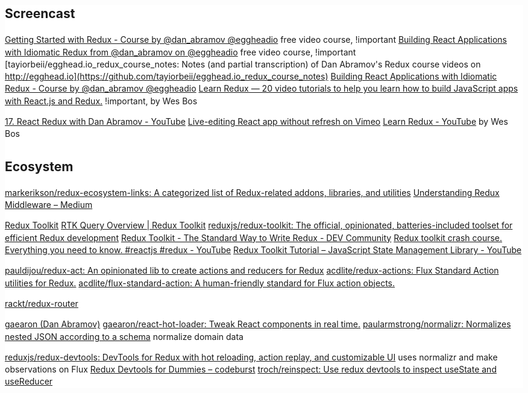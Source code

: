 ## Screencast

[Getting Started with Redux - Course by @dan_abramov @eggheadio](https://egghead.io/series/getting-started-with-redux) free video course, !important
[Building React Applications with Idiomatic Redux from @dan_abramov on @eggheadio](https://egghead.io/courses/building-react-applications-with-idiomatic-redux) free video course, !important
[tayiorbeii/egghead.io_redux_course_notes: Notes (and partial transcription) of Dan Abramov's Redux course videos on http://egghead.io](https://github.com/tayiorbeii/egghead.io_redux_course_notes)
[Building React Applications with Idiomatic Redux - Course by @dan_abramov @eggheadio](https://egghead.io/courses/building-react-applications-with-idiomatic-redux)
[Learn Redux — 20 video tutorials to help you learn how to build JavaScript apps with React.js and Redux.](https://learnredux.com/) !important, by Wes Bos

[17. React Redux with Dan Abramov - YouTube](https://www.youtube.com/watch?v=VJ38wSFbM3A)
[Live-editing React app without refresh on Vimeo](https://vimeo.com/100010922)
[Learn Redux - YouTube](https://www.youtube.com/playlist?list=PLu8EoSxDXHP5uyzEWxdlr9WQTJJIzr6jy) by Wes Bos

## Ecosystem

[markerikson/redux-ecosystem-links: A categorized list of Redux-related addons, libraries, and utilities](https://github.com/markerikson/redux-ecosystem-links)
[Understanding Redux Middleware – Medium](https://medium.com/@meagle/understanding-87566abcfb7a#.kpd9ykw40)

[Redux Toolkit](https://redux-toolkit.js.org/)
[RTK Query Overview | Redux Toolkit](https://redux-toolkit.js.org/rtk-query/overview)
[reduxjs/redux-toolkit: The official, opinionated, batteries-included toolset for efficient Redux development](https://github.com/reduxjs/redux-toolkit)
[Redux Toolkit - The Standard Way to Write Redux - DEV Community](https://dev.to/nilanth/redux-toolkit-the-standard-way-to-write-redux-2g32)
[Redux toolkit crash course. Everything you need to know. #reactjs #redux - YouTube](https://www.youtube.com/watch?v=rSa8sUC8m_4)
[Redux Toolkit Tutorial – JavaScript State Management Library - YouTube](https://www.youtube.com/watch?v=bbkBuqC1rU4)

[pauldijou/redux-act: An opinionated lib to create actions and reducers for Redux](https://github.com/pauldijou/redux-act)
[acdlite/redux-actions: Flux Standard Action utilities for Redux.](https://github.com/acdlite/redux-actions)
[acdlite/flux-standard-action: A human-friendly standard for Flux action objects.](https://github.com/acdlite/flux-standard-action)

[rackt/redux-router](https://github.com/rackt/redux-router)

[gaearon (Dan Abramov)](https://github.com/gaearon?tab=repositories)
[gaearon/react-hot-loader: Tweak React components in real time.](https://github.com/gaearon/react-hot-loader)
[paularmstrong/normalizr: Normalizes nested JSON according to a schema](https://github.com/paularmstrong/normalizr) normalize domain data

[reduxjs/redux-devtools: DevTools for Redux with hot reloading, action replay, and customizable UI](https://github.com/reduxjs/redux-devtools) uses normalizr and make observations on Flux
[Redux Devtools for Dummies – codeburst](https://codeburst.io/redux-devtools-for-dummies-74566c597d7)
[troch/reinspect: Use redux devtools to inspect useState and useReducer](https://github.com/troch/reinspect)
